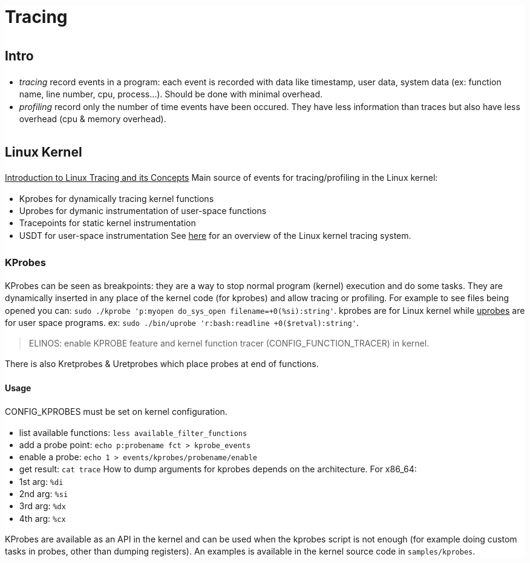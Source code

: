 # Tracing
## Intro
- _tracing_ record events in a program: each event is recorded with data like timestamp,
  user data, system data (ex: function name, line number, cpu, process...). Should
  be done with minimal overhead.
- _profiling_ record only the number of time events have been occured. They have less
  information than traces but also have less overhead (cpu & memory overhead).

## Linux Kernel
[Introduction to Linux Tracing and its Concepts](https://events.linuxfoundation.org/wp-content/uploads/2022/10/elena-zannoni-tracing-tutorial-LF-2021.pdf)
Main source of events for tracing/profiling in the Linux kernel:
- Kprobes for dynamically tracing kernel functions
- Uprobes for dymanic instrumentation of user-space functions
- Tracepoints for static kernel instrumentation
- USDT for user-space instrumentation
See [here](https://jvns.ca/blog/2017/07/05/linux-tracing-systems/) for an overview
of the Linux kernel tracing system.

### KProbes
KProbes can be seen as breakpoints: they are a way to stop normal program (kernel)
execution and do some tasks. They are dynamically inserted in any place of the
kernel code (for kprobes) and allow tracing or profiling. For example to see files
being opened you can:
`sudo ./kprobe 'p:myopen do_sys_open filename=+0(%si):string'`.
kprobes are for Linux kernel while [uprobes](https://lwn.net/Articles/499190/)
are for user space programs.
ex: `sudo ./bin/uprobe 'r:bash:readline +0($retval):string'`.
> ELINOS: enable KPROBE feature and kernel function tracer (CONFIG_FUNCTION_TRACER)
> in kernel.

There is also Kretprobes & Uretprobes which place probes at end of functions.

#### Usage
CONFIG_KPROBES must be set on kernel configuration.
- list available functions: `less available_filter_functions`
- add a probe point: `echo p:probename fct > kprobe_events`
- enable a probe: `echo 1 > events/kprobes/probename/enable`
- get result: `cat trace`
How to dump arguments for kprobes depends on the architecture. For x86_64:
- 1st arg: `%di`
- 2nd arg: `%si`
- 3rd arg: `%dx`
- 4th arg: `%cx`

KProbes are available as an API in the kernel and can be used when the kprobes
script is not enough (for example doing custom tasks in probes, other than dumping
registers). An examples is available in the kernel source code in `samples/kprobes`.
